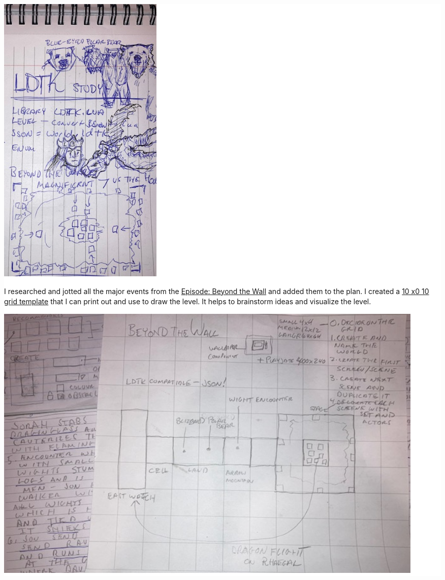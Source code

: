 <img src="./ldtk/0-thumbnail-plan.jpg" width="300px" />

I researched and jotted all the major events from the [Episode: Beyond the Wall](<https://gameofthrones.fandom.com/wiki/Beyond_the_Wall_(episode)>) and added them to the plan. I created a [10 x0 10 grid template](https://github.com/headwinds/cross-country/blob/trunk/adventure-set/10x10-grid.png) that I can print out and use to draw the level. It helps to brainstorm ideas and visualize the level.

<img src="./ldtk/0-level-plan.jpg" width="800px" />
